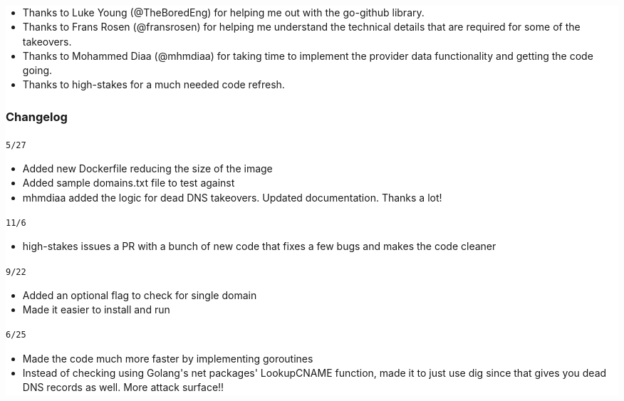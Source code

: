 - Thanks to Luke Young (@TheBoredEng) for helping me out with the go-github library.
- Thanks to Frans Rosen (@fransrosen) for helping me understand the technical details that are required for some of the takeovers.
- Thanks to Mohammed Diaa (@mhmdiaa) for taking time to implement the provider data functionality and getting the code going.
- Thanks to high-stakes for a much needed code refresh.

### Changelog

`5/27`

- Added new Dockerfile reducing the size of the image
- Added sample domains.txt file to test against
- mhmdiaa added the logic for dead DNS takeovers. Updated documentation. Thanks a lot!

`11/6`

- high-stakes issues a PR with a bunch of new code that fixes a few bugs and makes the code cleaner

`9/22`

- Added an optional flag to check for single domain
- Made it easier to install and run

`6/25`

- Made the code much more faster by implementing goroutines
- Instead of checking using Golang's net packages' LookupCNAME function, made it to just use dig since that gives you dead DNS records as well. More attack surface!!
